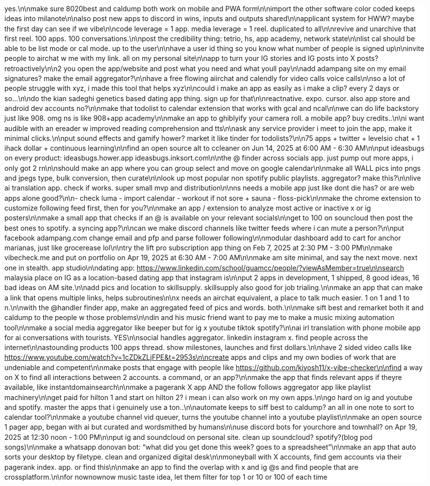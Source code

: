 yes.\n\nmake sure 8020best and caldump both work on mobile and PWA form\n\nimport the other software color coded keeps ideas into milanote\n\nalso post new apps to discord in wins, inputs and outputs shared\n\napplicant system for HWW? maybe the first day can see if we vibe\n\ncode leverage = 1 app. media leverage = 1 reel. duplicated to all\n\nrevive and unarchive that first reel. 100 apps. 100 conversations.\n\npost the credibility thing: tetrio, hs, app academy, network state\n\nlist cal should be able to be list mode or cal mode. up to the user\n\nhave a user id thing so you know what number of people is signed up\n\ninvite people to airchat w me with my link. all on my personal site\n\napp to turn your IG stories and IG posts into X posts? retroactively\n\n2 you open the app/website and post what you need and what youll pay\n\nadd adampang site on my email signatures? make the email aggregator?\n\nhave a free flowing aiirchat and calendly for video calls voice calls\n\nso a lot of people struggle with xyz, i made this tool that helps xyz\n\ncould i make an app as easily as i make a clip? every 2 days or so...\n\ndo the kian sadeghi genetics based dating app thing. sign up for that\n\nreactnative. expo. cursor. also app store and android dev accounts no?\n\nmake that todolist to calendar extension that works with gcal and ncal\n\nwe can do life backstory just like 908. omg ns is like 908+app academy\n\nmake an app to ghiblyify your camera roll. a mobile app? buy credits..\n\ni want audible with an ereader w improved reading comprehension and tts\n\nask any service provider i meet to join the app, make it minimal clicks.\n\nput sound effects and gamify hower? market it like tinder for todolists?\n\n75 apps + twitter + levelsio chat + 1 ihack dollar + continuous learning\n\nfind an open source alt to ccleaner on Jun 14, 2025 at 6:00 AM - 6:30 AM\n\nput ideasbugs on every product: ideasbugs.hower.app ideasbugs.inksort.com\n\nthe @ finder across socials app. just pump out more apps, i only got 2 rn\n\nshould make an app where you can group select and move on google calendar\n\nmake all WALL pics into pngs and jpegs type, bulk conversion, then curate\n\nlook up most popular non spotify public playlists. aggregator? make this?\n\nlive ai translation app. check if works. super small mvp and distribution\n\nns needs a mobile app just like dont die has? or are web apps alone good?\n\n- check luma - import calendar - workout if not sore + sauna - floss-pick\n\nmake the chrome extension to customize following feed first, then for you?\n\nmake an app / extension to analyze most active or inactive x or ig posters\n\nmake a small app that checks if an @ is available on your relevant socials\n\nget to 100 on souncloud then post the best ones to spotify. a syncing app?\n\ncan we make discord channels like twitter feeds where i can mute a person?\n\nput facebook adampang.com change email and pfp and parse follower following\n\nmodular dashboard add to cart for anchor marianas, just like grocerease lol\n\ntry the lift pro subscription app thing on Feb 7, 2025 at 2:30 PM - 3:00 PM\n\nmake vibecheck.me and put on portfolio on Apr 19, 2025 at 6:30 AM - 7:00 AM\n\nmake am site minimal, and say the next move. next one in stealth. app studio\n\ndating app: https://www.linkedin.com/school/guamcc/people/?viewAsMember=true\n\nsearch malaysia place on IG as a location-based dating app that instagram is\n\nput 2 apps in development, 1 shipped,  8 good ideas, 16 bad ideas on AM site.\n\nadd pics and location to skillsupply. skillsupply also good for job trialing.\n\nmake an app that can make a link that opens multiple links, helps subroutines\n\nx needs an airchat equivalent, a place to talk much easier. 1 on 1 and 1 to n.\n\nwith the @handler finder app, make an aggregated feed of pics and words. both.\n\nmake sift best and remarket both it and caldump to the people w those problems\n\ndin and his music friend want to pay me to make a music mixing automation tool\n\nmake a social media aggregator like beeper but for ig x youtube tiktok spotify?\n\nai irl translation with phone mobile app for ai conversations with tourists. YES\n\nsocial handles aggregator. linkedin instagram x. find people across the internet\n\nastounding products 100 apps thread. show milestones, launches and first dollars.\n\nhave 2 sided video calls like https://www.youtube.com/watch?v=1cZDkZLjFPE&t=2953s\n\ncreate apps and clips and my own bodies of work that are undeniable and competent\n\nmake posts that engage with people like https://github.com/kiyosh11/x-vibe-checker\n\nfind a way on X to find all interactions between 2 accounts. a command, or an app?\n\nmake the app that finds relevant apps if theyre available, like instantdomainsearch\n\nmake a pagerank X app AND the follow follows aggregator app like playlist machinery\n\nget paid for hilton 1 and start on hilton 2? i mean i can also work on my own apps.\n\ngo hard on ig and youtube and spotify. master the apps that i genuinely use a ton..\n\nautomate keeps to siff best to caldump? an all in one note to sort to calendar tool?\n\nmake a youtube channel vid queuer, turns the youtube channel into a youtube playlist\n\nmake an open source 1 pager app, began with ai but curated and wordsmithed by humans\n\nuse discord bots for yourchore and townhall? on Apr 19, 2025 at 12:30 noon - 1:00 PM\n\nput ig and soundcloud on personal site. clean up soundcloud? spotify?(blog pod songs)\n\nmake a whatsapp donovan bot: “what did you get done this week? goes to a spreadsheet”\n\nmake an app that auto sorts your desktop by filetype. clean and organized digital desk\n\nmoneyball with X accounts, find gem accounts via their pagerank index. app. or find this\n\nmake an app to find the overlap with x and ig @s and find people that are crossplatform.\n\nfor nownownow music taste idea, let them filter for top 1 or 10 or 100 of each time